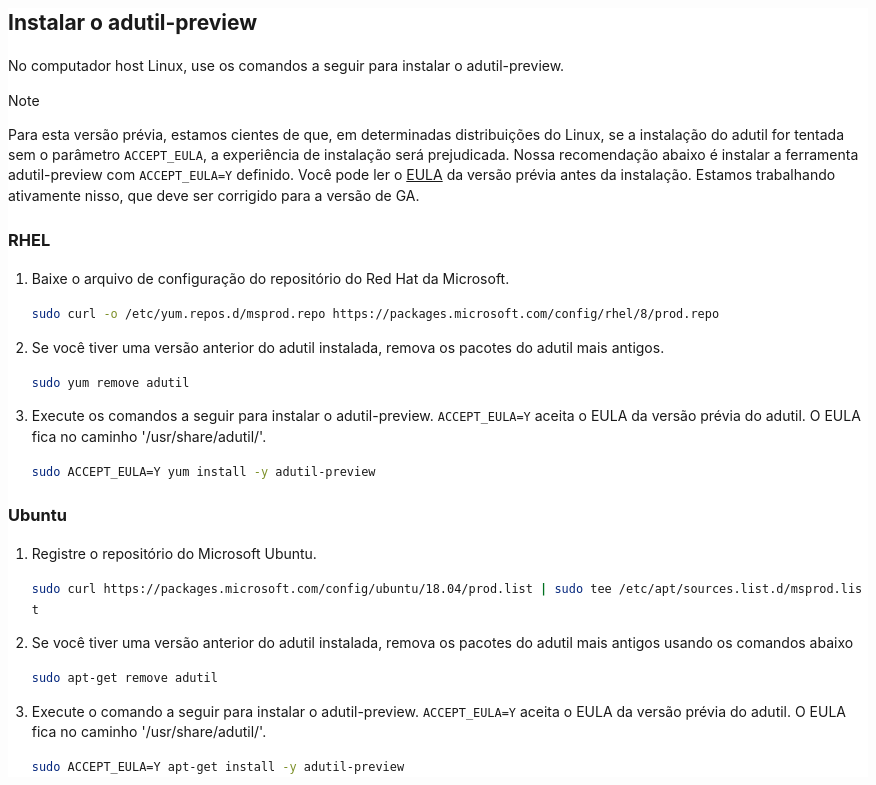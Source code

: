 ## <a name="install-adutil-preview"></a>Instalar o adutil-preview

No computador host Linux, use os comandos a seguir para instalar o adutil-preview.

> [!NOTE]
> Para esta versão prévia, estamos cientes de que, em determinadas distribuições do Linux, se a instalação do adutil for tentada sem o parâmetro `ACCEPT_EULA`, a experiência de instalação será prejudicada. Nossa recomendação abaixo é instalar a ferramenta adutil-preview com `ACCEPT_EULA=Y` definido. Você pode ler o [EULA](https://go.microsoft.com/fwlink/?linkid=2151376) da versão prévia antes da instalação. Estamos trabalhando ativamente nisso, que deve ser corrigido para a versão de GA.

### <a name="rhel"></a>RHEL

1. Baixe o arquivo de configuração do repositório do Red Hat da Microsoft.

    ```bash
    sudo curl -o /etc/yum.repos.d/msprod.repo https://packages.microsoft.com/config/rhel/8/prod.repo
    ```

1. Se você tiver uma versão anterior do adutil instalada, remova os pacotes do adutil mais antigos.

    ```bash
    sudo yum remove adutil
    ```

1. Execute os comandos a seguir para instalar o adutil-preview. `ACCEPT_EULA=Y` aceita o EULA da versão prévia do adutil. O EULA fica no caminho '/usr/share/adutil/'.

    ```bash
    sudo ACCEPT_EULA=Y yum install -y adutil-preview
    ```

### <a name="ubuntu"></a>Ubuntu

1. Registre o repositório do Microsoft Ubuntu.

    ```bash
    sudo curl https://packages.microsoft.com/config/ubuntu/18.04/prod.list | sudo tee /etc/apt/sources.list.d/msprod.list
    ```

1. Se você tiver uma versão anterior do adutil instalada, remova os pacotes do adutil mais antigos usando os comandos abaixo

    ```bash
    sudo apt-get remove adutil
    ```

1. Execute o comando a seguir para instalar o adutil-preview. `ACCEPT_EULA=Y` aceita o EULA da versão prévia do adutil. O EULA fica no caminho '/usr/share/adutil/'.

    ```bash
    sudo ACCEPT_EULA=Y apt-get install -y adutil-preview
    ```
